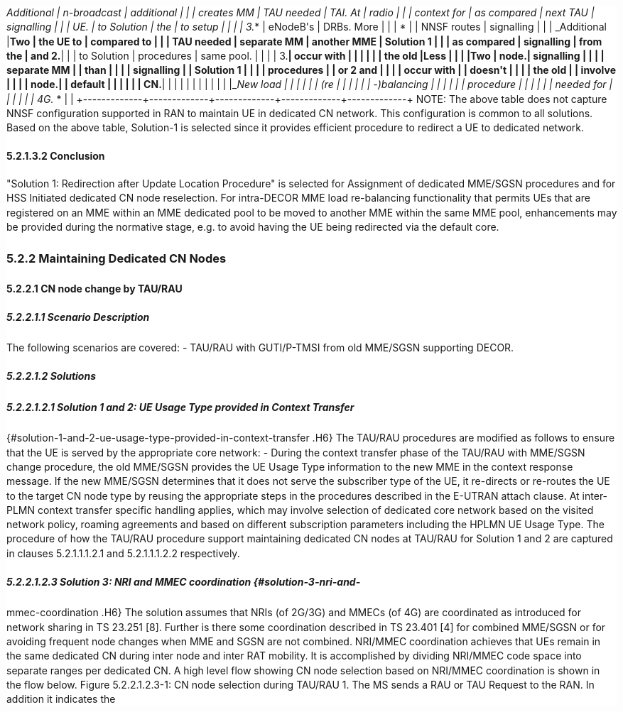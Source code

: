 *Additional | n-broadcast | additional | | | creates MM | TAU needed | TAI. At | radio | | | context for | as compared | next TAU | signalling | | | UE. | to Solution | the | to setup | | | | 3.** | eNodeB\'s | DRBs. More | | | * | | NNSF routes | signalling | | | _Additional |__Two | the UE to | compared to | | | TAU needed | separate MM | another MME | Solution 1 | | | as compared | signalling | from the | and 2.__| | | to Solution | procedures | same pool. | | | | 3.__| occur with | | | | | | the old |__Less | | | |__Two | node.__| signalling | | | | separate MM | | than | | | | signalling | | Solution 1 | | | | procedures | | or 2 and | | | | occur with | | doesn\'t | | | | the old | | involve | | | | node.__| | default | | | | | | CN.__| | | | | | | | | | | |__New load | | | | | | (re | | | | | | -)balancing | | | | | | procedure | | | | | | needed for | | | | | | 4G._ * | | +-------------+-------------+-------------+-------------+-------------+
NOTE: The above table does not capture NNSF configuration supported in RAN to
maintain UE in dedicated CN network. This configuration is common to all
solutions.
Based on the above table, Solution-1 is selected since it provides efficient
procedure to redirect a UE to dedicated network.
#### 5.2.1.3.2 Conclusion
\"Solution 1: Redirection after Update Location Procedure\" is selected for
Assignment of dedicated MME/SGSN procedures and for HSS Initiated dedicated CN
node reselection.
For intra-DECOR MME load re-balancing functionality that permits UEs that are
registered on an MME within an MME dedicated pool to be moved to another MME
within the same MME pool, enhancements may be provided during the normative
stage, e.g. to avoid having the UE being redirected via the default core.
### 5.2.2 Maintaining Dedicated CN Nodes
#### 5.2.2.1 CN node change by TAU/RAU
##### 5.2.2.1.1 Scenario Description
The following scenarios are covered:
\- TAU/RAU with GUTI/P-TMSI from old MME/SGSN supporting DECOR.
##### 5.2.2.1.2 Solutions
##### 5.2.2.1.2.1 Solution 1 and 2: UE Usage Type provided in Context Transfer
{#solution-1-and-2-ue-usage-type-provided-in-context-transfer .H6}
The TAU/RAU procedures are modified as follows to ensure that the UE is served
by the appropriate core network:
\- During the context transfer phase of the TAU/RAU with MME/SGSN change
procedure, the old MME/SGSN provides the UE Usage Type information to the new
MME in the context response message. If the new MME/SGSN determines that it
does not serve the subscriber type of the UE, it re-directs or re-routes the
UE to the target CN node type by reusing the appropriate steps in the
procedures described in the E-UTRAN attach clause.
At inter-PLMN context transfer specific handling applies, which may involve
selection of dedicated core network based on the visited network policy,
roaming agreements and based on different subscription parameters including
the HPLMN UE Usage Type.
The procedure of how the TAU/RAU procedure support maintaining dedicated CN
nodes at TAU/RAU for Solution 1 and 2 are captured in clauses 5.2.1.1.1.2.1
and 5.2.1.1.1.2.2 respectively.
##### 5.2.2.1.2.3 Solution 3: NRI and MMEC coordination {#solution-3-nri-and-
mmec-coordination .H6}
The solution assumes that NRIs (of 2G/3G) and MMECs (of 4G) are coordinated as
introduced for network sharing in TS 23.251 [8]. Further is there some
coordination described in TS 23.401 [4] for combined MME/SGSN or for avoiding
frequent node changes when MME and SGSN are not combined. NRI/MMEC
coordination achieves that UEs remain in the same dedicated CN during inter
node and inter RAT mobility. It is accomplished by dividing NRI/MMEC code
space into separate ranges per dedicated CN.
A high level flow showing CN node selection based on NRI/MMEC coordination is
shown in the flow below.
Figure 5.2.2.1.2.3-1: CN node selection during TAU/RAU
1\. The MS sends a RAU or TAU Request to the RAN. In addition it indicates the